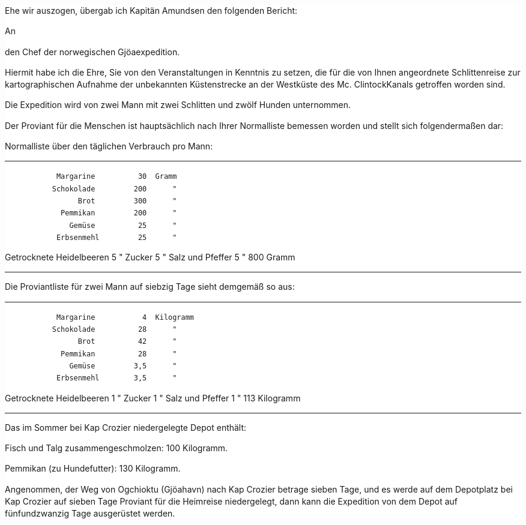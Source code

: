 Ehe wir auszogen, übergab ich Kapitän Amundsen den folgenden Bericht:

An

den Chef der norwegischen Gjöaexpedition.

Hiermit habe ich die Ehre, Sie von den Veranstaltungen in Kenntnis zu setzen,
die für die von Ihnen angeordnete Schlittenreise zur kartographischen Aufnahme
der unbekannten Küstenstrecke an der Westküste des Mc. ClintockKanals getroffen
worden sind.

Die Expedition wird von zwei Mann mit zwei Schlitten und zwölf Hunden
unternommen.

Der Proviant für die Menschen ist hauptsächlich nach Ihrer Normalliste bemessen
worden und stellt sich folgendermaßen dar:

Normalliste über den täglichen Verbrauch pro Mann:

-------------------------   ---------  -----
                Margarine          30  Gramm
               Schokolade         200      "
                     Brot         300      "
                 Pemmikan         200      "
                   Gemüse          25      "
                Erbsenmehl         25      "
  Getrocknete Heidelbeeren          5      "
                    Zucker          5      "
          Salz und Pfeffer          5      "
                                  800  Gramm
-------------------------   ---------  -----

Die Proviantliste für zwei Mann auf siebzig Tage sieht demgemäß so aus:

-------------------------   ---------  ---------
                Margarine           4  Kilogramm
               Schokolade          28      "
                     Brot          42      "
                 Pemmikan          28      "
                   Gemüse         3,5      "
                Erbsenmehl        3,5      "
  Getrocknete Heidelbeeren          1      "
                    Zucker          1      "
          Salz und Pfeffer          1      "
                                  113  Kilogramm
-------------------------   ---------  ---------

Das im Sommer bei Kap Crozier niedergelegte Depot enthält:

Fisch und Talg zusammengeschmolzen: 100 Kilogramm.

Pemmikan (zu Hundefutter): 130 Kilogramm.

Angenommen, der Weg von Ogchioktu (Gjöahavn) nach Kap Crozier betrage sieben
Tage, und es werde auf dem Depotplatz bei Kap Crozier auf sieben Tage Proviant
für die Heimreise niedergelegt, dann kann die Expedition von dem Depot auf
fünfundzwanzig Tage ausgerüstet werden.
